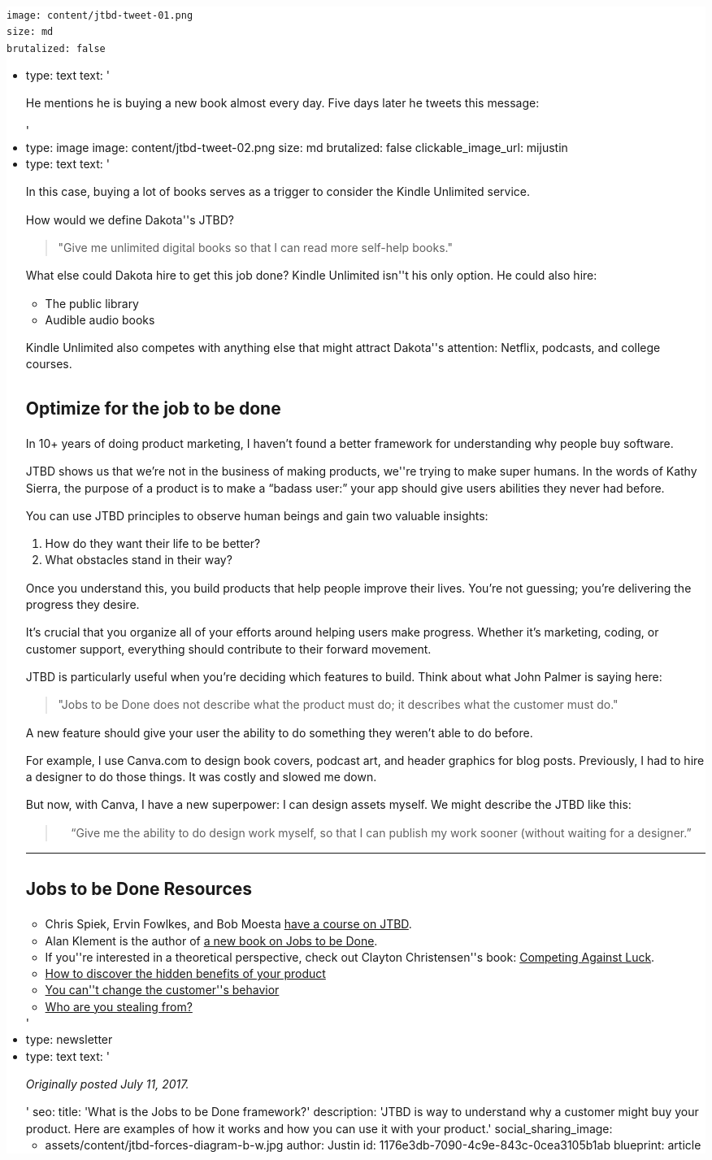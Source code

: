     image: content/jtbd-tweet-01.png
    size: md
    brutalized: false
  -
    type: text
    text: '<p>He mentions he is buying a new book almost every day. Five days later he tweets this message:</p>'
  -
    type: image
    image: content/jtbd-tweet-02.png
    size: md
    brutalized: false
    clickable_image_url: mijustin
  -
    type: text
    text: '<p>In this case, buying a lot of books serves as a trigger to consider the Kindle Unlimited service.</p><p>How would we define Dakota''s JTBD?</p><blockquote><p>"Give me unlimited digital books so that I can read more self-help books."</p></blockquote><p>What else could Dakota hire to get this job done? Kindle Unlimited isn''t his only option. He could also hire:</p><ul><li>The public library</li><li>Audible audio books</li></ul><p>Kindle Unlimited also competes with anything else that might attract Dakota''s attention: Netflix, podcasts, and college courses.</p><h2>Optimize for the job to be done</h2><p>In 10+ years of doing product marketing, I haven’t found a better framework for understanding why people buy software.</p><p>JTBD shows us that we’re not in the business of making products, we''re trying to make super humans. In the words of Kathy Sierra, the purpose of a product is to make a “badass user:” your app should give users abilities they never had before.</p><p>You can use JTBD principles to observe human beings and gain two valuable insights:</p><ol><li>How do they want their life to be better?</li><li>What obstacles stand in their way?</li></ol><p>Once you understand this, you build products that help people improve their lives. You’re not guessing; you’re delivering the progress they desire.</p><p>It’s crucial that you organize all of your efforts around helping users make progress. Whether it’s marketing, coding, or customer support, everything should contribute to their forward movement.</p><p>JTBD is particularly useful when you’re deciding which features to build. Think about what John Palmer is saying here:</p><blockquote><p>"Jobs to be Done does not describe what the product must do; it describes what the customer must do."</p></blockquote><p>A new feature should give your user the ability to do something they weren’t able to do before.</p><p>For example, I use Canva.com to design book covers, podcast art, and header graphics for blog posts. Previously, I had to hire a designer to do those things. It was costly and slowed me down.</p><p>But now, with Canva, I have a new superpower: I can design assets myself. We might describe the JTBD like this:</p><blockquote><p>&nbsp; &nbsp; “Give me the ability to do design work myself, so that I can publish my work sooner (without waiting for a designer.”</p></blockquote><hr><h2>Jobs to be Done Resources</h2><ul><li>Chris Spiek,&nbsp;Ervin Fowlkes, and Bob Moesta <a href="http://learn.jobstobedone.org/">have a course on JTBD</a>.</li><li>Alan Klement is the author of <a href="http://www.whencoffeeandkalecompete.com/">a new book on Jobs to be Done</a>.</li><li>If you''re interested in a theoretical perspective, check out Clayton Christensen''s book: <a href="http://amzn.to/2tFt1qE">Competing Against Luck</a>.</li><li><a href="https://justinjackson.ca/hidden/">How to discover the hidden benefits of your product</a></li><li><a href="https://justinjackson.ca/change/">You can''t change the customer''s behavior</a></li><li><a href="https://justinjackson.ca/thief/">Who are you stealing from?</a></li></ul>'
  -
    type: newsletter
  -
    type: text
    text: '<p><i>Originally posted July 11, 2017.</i></p>'
seo:
  title: 'What is the Jobs to be Done framework?'
  description: 'JTBD is way to understand why a customer might buy your product. Here are examples of how it works and how you can use it with your product.'
social_sharing_image:
    - assets/content/jtbd-forces-diagram-b-w.jpg
author: Justin
id: 1176e3db-7090-4c9e-843c-0cea3105b1ab
blueprint: article

